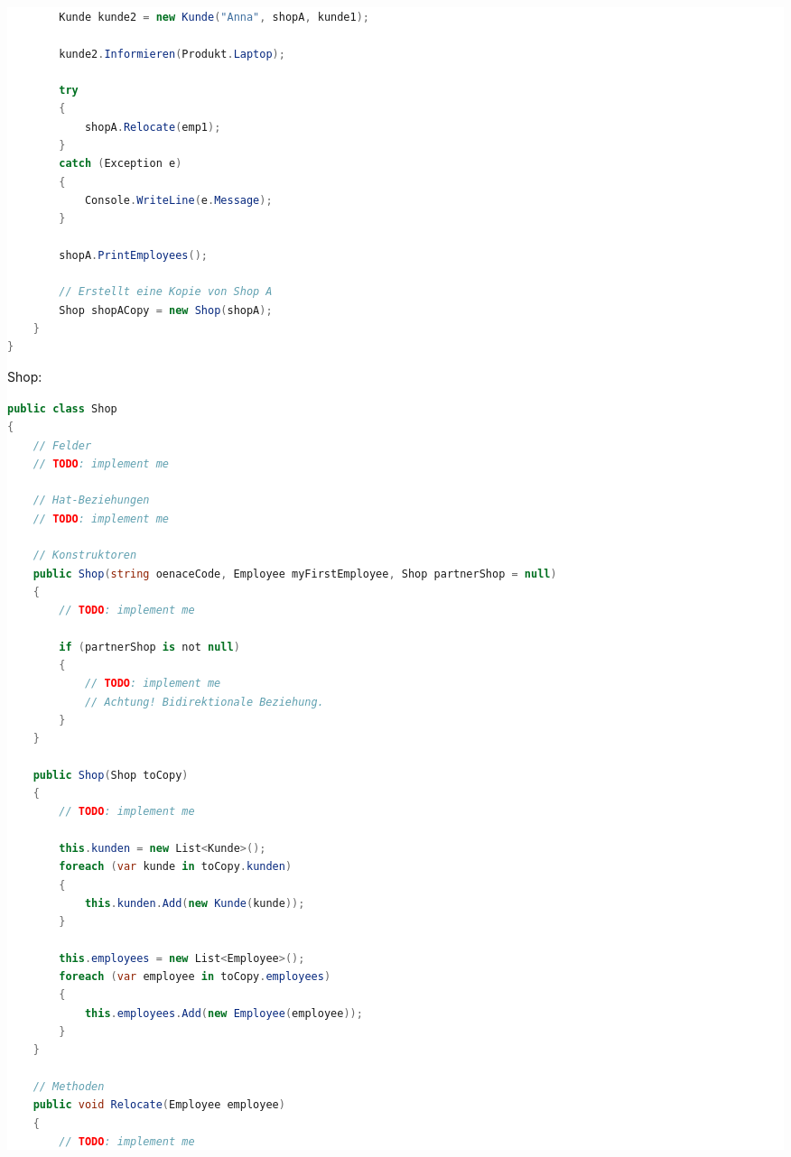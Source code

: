 ```csharp
        Kunde kunde2 = new Kunde("Anna", shopA, kunde1);

        kunde2.Informieren(Produkt.Laptop);

        try
        {
            shopA.Relocate(emp1);
        }
        catch (Exception e)
        {
            Console.WriteLine(e.Message);
        }

        shopA.PrintEmployees();
        
        // Erstellt eine Kopie von Shop A
        Shop shopACopy = new Shop(shopA);
    }
}
```

Shop:
```csharp
public class Shop
{
    // Felder
    // TODO: implement me

    // Hat-Beziehungen
    // TODO: implement me

    // Konstruktoren
    public Shop(string oenaceCode, Employee myFirstEmployee, Shop partnerShop = null)
    {
        // TODO: implement me

        if (partnerShop is not null)
        {
            // TODO: implement me 
            // Achtung! Bidirektionale Beziehung.
        }
    }

    public Shop(Shop toCopy)
    {
        // TODO: implement me

        this.kunden = new List<Kunde>();
        foreach (var kunde in toCopy.kunden)
        {
            this.kunden.Add(new Kunde(kunde));
        }

        this.employees = new List<Employee>();
        foreach (var employee in toCopy.employees)
        {
            this.employees.Add(new Employee(employee));
        }
    }

    // Methoden
    public void Relocate(Employee employee)
    {
        // TODO: implement me
```